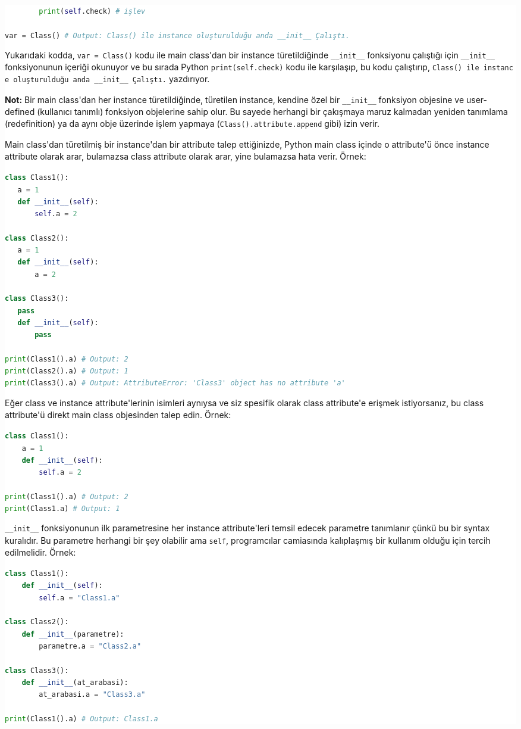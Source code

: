 ```py
        print(self.check) # işlev

var = Class() # Output: Class() ile instance oluşturulduğu anda __init__ Çalıştı.
```
Yukarıdaki kodda, `var = Class()` kodu ile main class'dan bir instance türetildiğinde `__init__` fonksiyonu çalıştığı için `__init__` fonksiyonunun içeriği okunuyor ve bu sırada Python `print(self.check)` kodu ile karşılaşıp, bu kodu çalıştırıp, `Class() ile instance oluşturulduğu anda __init__ Çalıştı.` yazdırıyor.

**Not:** Bir main class'dan her instance türetildiğinde, türetilen instance, kendine özel bir `__init__` fonksiyon objesine ve user-defined (kullanıcı tanımlı) fonksiyon objelerine sahip olur. Bu sayede herhangi bir çakışmaya maruz kalmadan yeniden tanımlama (redefinition) ya da aynı obje üzerinde işlem yapmaya (`Class().attribute.append` gibi) izin verir.

Main class'dan türetilmiş bir instance'dan bir attribute talep ettiğinizde, Python main class içinde o attribute'ü önce instance attribute olarak arar, bulamazsa class attribute olarak arar, yine bulamazsa hata verir. Örnek:
 ```py
class Class1():
    a = 1
    def __init__(self):
        self.a = 2

class Class2():
    a = 1
    def __init__(self):
        a = 2

class Class3():
    pass
    def __init__(self):
        pass

print(Class1().a) # Output: 2
print(Class2().a) # Output: 1
print(Class3().a) # Output: AttributeError: 'Class3' object has no attribute 'a'
```
Eğer class ve instance attribute'lerinin isimleri aynıysa ve siz spesifik olarak class attribute'e erişmek istiyorsanız, bu class attribute'ü direkt main class objesinden talep edin. Örnek:
```py
class Class1():
    a = 1
    def __init__(self):
        self.a = 2

print(Class1().a) # Output: 2
print(Class1.a) # Output: 1
```
`__init__` fonksiyonunun ilk parametresine her instance attribute'leri temsil edecek parametre tanımlanır çünkü bu bir syntax kuralıdır. Bu parametre herhangi bir şey olabilir ama `self`, programcılar camiasında kalıplaşmış bir kullanım olduğu için tercih edilmelidir. Örnek:
```py
class Class1():
    def __init__(self):
        self.a = "Class1.a"

class Class2():
    def __init__(parametre):
        parametre.a = "Class2.a"

class Class3():
    def __init__(at_arabasi):
        at_arabasi.a = "Class3.a"

print(Class1().a) # Output: Class1.a
```